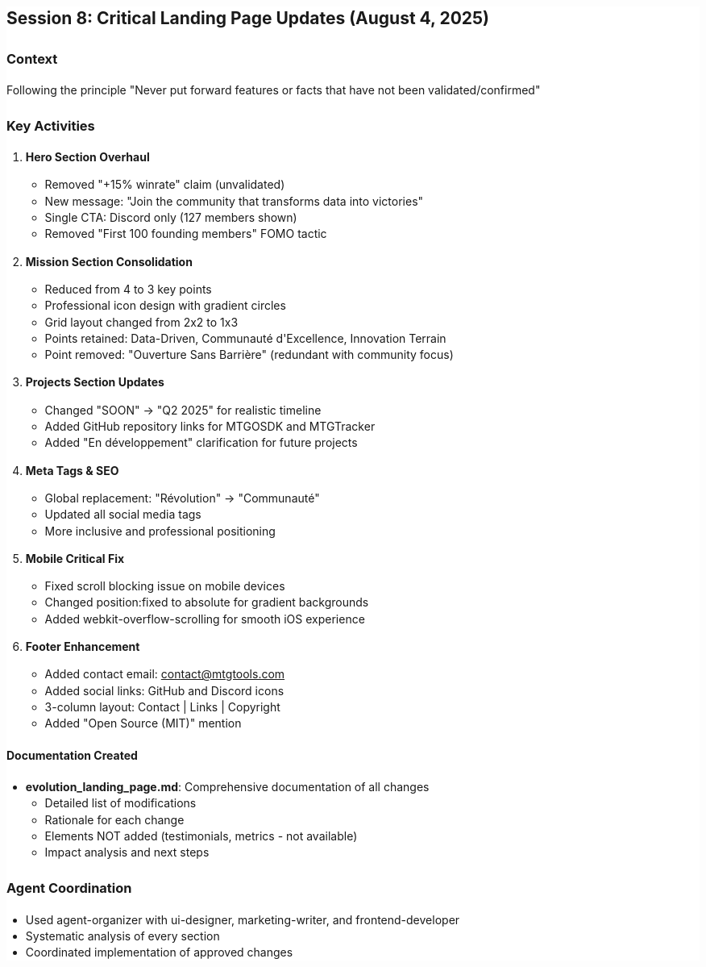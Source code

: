 ## Session 8: Critical Landing Page Updates (August 4, 2025)
### Context
Following the principle "Never put forward features or facts that have not been validated/confirmed"

### Key Activities
1. **Hero Section Overhaul**
   - Removed "+15% winrate" claim (unvalidated)
   - New message: "Join the community that transforms data into victories"
   - Single CTA: Discord only (127 members shown)
   - Removed "First 100 founding members" FOMO tactic

2. **Mission Section Consolidation**
   - Reduced from 4 to 3 key points
   - Professional icon design with gradient circles
   - Grid layout changed from 2x2 to 1x3
   - Points retained: Data-Driven, Communauté d'Excellence, Innovation Terrain
   - Point removed: "Ouverture Sans Barrière" (redundant with community focus)

3. **Projects Section Updates**
   - Changed "SOON" → "Q2 2025" for realistic timeline
   - Added GitHub repository links for MTGOSDK and MTGTracker
   - Added "En développement" clarification for future projects

4. **Meta Tags & SEO**
   - Global replacement: "Révolution" → "Communauté"
   - Updated all social media tags
   - More inclusive and professional positioning

5. **Mobile Critical Fix**
   - Fixed scroll blocking issue on mobile devices
   - Changed position:fixed to absolute for gradient backgrounds
   - Added webkit-overflow-scrolling for smooth iOS experience

6. **Footer Enhancement**
   - Added contact email: contact@mtgtools.com
   - Added social links: GitHub and Discord icons
   - 3-column layout: Contact | Links | Copyright
   - Added "Open Source (MIT)" mention

#### Documentation Created
- **evolution_landing_page.md**: Comprehensive documentation of all changes
  - Detailed list of modifications
  - Rationale for each change
  - Elements NOT added (testimonials, metrics - not available)
  - Impact analysis and next steps

### Agent Coordination
- Used agent-organizer with ui-designer, marketing-writer, and frontend-developer
- Systematic analysis of every section
- Coordinated implementation of approved changes
